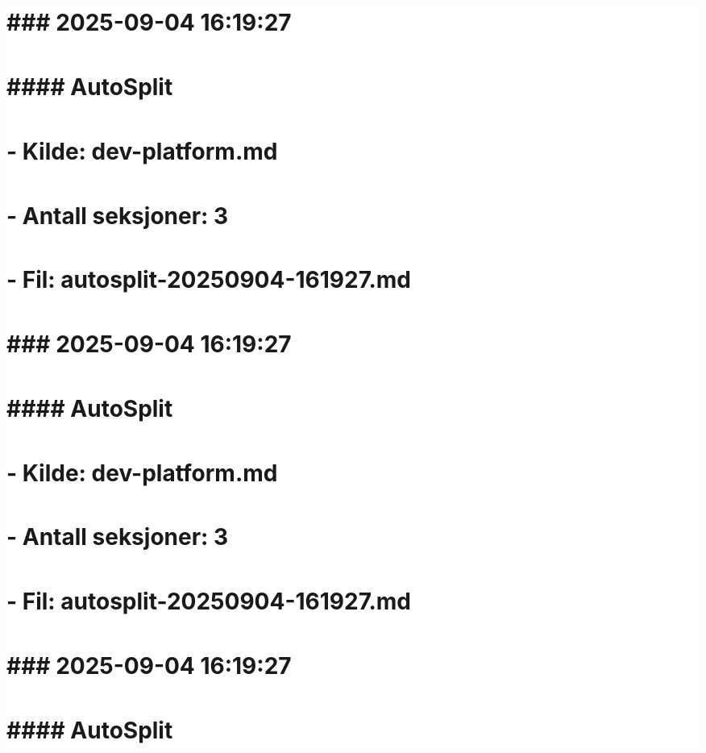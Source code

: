 #

# \### 2025-09-04 16:19:27

# \#### AutoSplit

# \- Kilde: dev-platform.md

# \- Antall seksjoner: 3

# \- Fil: autosplit-20250904-161927.md

#

#

#

#

# \### 2025-09-04 16:19:27

# \#### AutoSplit

# \- Kilde: dev-platform.md

# \- Antall seksjoner: 3

# \- Fil: autosplit-20250904-161927.md

#

#

#

#

# \### 2025-09-04 16:19:27

# \#### AutoSplit
